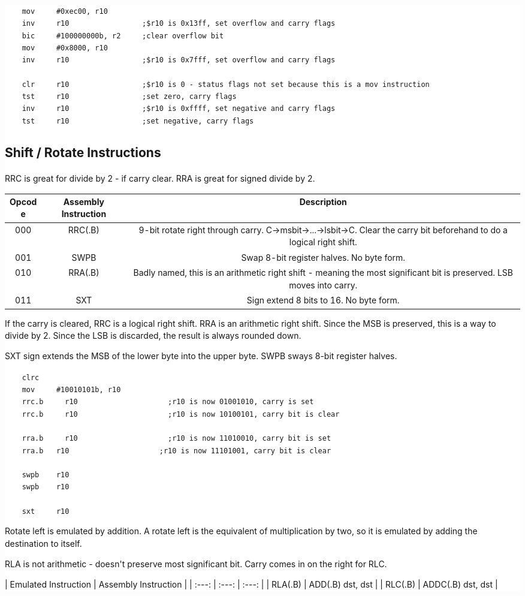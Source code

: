 ```
    mov     #0xec00, r10
    inv     r10                 ;$r10 is 0x13ff, set overflow and carry flags
    bic     #100000000b, r2     ;clear overflow bit
    mov     #0x8000, r10
    inv     r10                 ;$r10 is 0x7fff, set overflow and carry flags

    clr     r10                 ;$r10 is 0 - status flags not set because this is a mov instruction
    tst     r10                 ;set zero, carry flags
    inv     r10                 ;$r10 is 0xffff, set negative and carry flags
    tst     r10                 ;set negative, carry flags  
```

## Shift / Rotate Instructions

RRC is great for divide by 2 - if carry clear.  RRA is great for signed divide by 2.

| Opcode | Assembly Instruction | Description |
| :---: | :---: | :---: |
| 000 | RRC(.B) |  9-bit rotate right through carry. C->msbit->...->lsbit->C. Clear the carry bit beforehand to do a logical right shift. |
| 001 | SWPB | Swap 8-bit register halves.  No byte form. |
| 010 | RRA(.B) | Badly named, this is an arithmetic right shift - meaning the most significant bit is preserved. LSB moves into carry. |
| 011 | SXT | Sign extend 8 bits to 16.  No byte form. |

If the carry is cleared, RRC is a logical right shift.  RRA is an arithmetic right shift.  Since the MSB is preserved, this is a way to divide by 2.  Since the LSB is discarded, the result is always rounded down.

SXT sign extends the MSB of the lower byte into the upper byte.  SWPB sways 8-bit register halves.

```
    clrc
    mov     #10010101b, r10
    rrc.b     r10                     ;r10 is now 01001010, carry is set 
    rrc.b     r10                     ;r10 is now 10100101, carry bit is clear

    rra.b     r10                     ;r10 is now 11010010, carry bit is set 
    rra.b   r10                     ;r10 is now 11101001, carry bit is clear

    swpb    r10
    swpb    r10

    sxt     r10
```

Rotate left is emulated by addition.  A rotate left is the equivalent of multiplication by two, so it is emulated by adding the destination to itself.

RLA is not arithmetic - doesn't preserve most significant bit.  Carry comes in on the right for RLC.

| Emulated Instruction | Assembly Instruction |
| :---: | :---: | :---: |
| RLA(.B) | ADD(.B) dst, dst |
| RLC(.B) | ADDC(.B) dst, dst |
